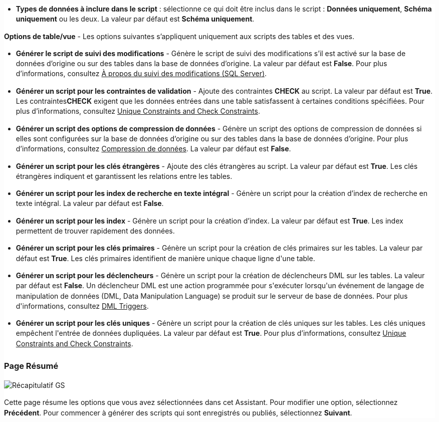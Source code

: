 - **Types de données à inclure dans le script** : sélectionne ce qui doit être inclus dans le script : **Données uniquement**, **Schéma uniquement** ou les deux. La valeur par défaut est **Schéma uniquement**.

**Options de table/vue** - Les options suivantes s’appliquent uniquement aux scripts des tables et des vues.

- **Générer le script de suivi des modifications** - Génère le script de suivi des modifications s’il est activé sur la base de données d’origine ou sur des tables dans la base de données d’origine. La valeur par défaut est **False**. Pour plus d’informations, consultez [À propos du suivi des modifications &#40;SQL Server&#41;](../../relational-databases/track-changes/about-change-tracking-sql-server.md).

- **Générer un script pour les contraintes de validation** - Ajoute des contraintes **CHECK** au script. La valeur par défaut est **True**. Les contraintes**CHECK** exigent que les données entrées dans une table satisfassent à certaines conditions spécifiées. Pour plus d’informations, consultez [Unique Constraints and Check Constraints](../../relational-databases/tables/unique-constraints-and-check-constraints.md).

- **Générer un script des options de compression de données** - Génère un script des options de compression de données si elles sont configurées sur la base de données d’origine ou sur des tables dans la base de données d’origine. Pour plus d’informations, consultez [Compression de données](../../relational-databases/data-compression/data-compression.md). La valeur par défaut est **False**.

- **Générer un script pour les clés étrangères** - Ajoute des clés étrangères au script. La valeur par défaut est **True**. Les clés étrangères indiquent et garantissent les relations entre les tables.

- **Générer un script pour les index de recherche en texte intégral** - Génère un script pour la création d’index de recherche en texte intégral. La valeur par défaut est **False**.

- **Générer un script pour les index** - Génère un script pour la création d’index. La valeur par défaut est **True**. Les index permettent de trouver rapidement des données.

- **Générer un script pour les clés primaires** - Génère un script pour la création de clés primaires sur les tables. La valeur par défaut est **True**. Les clés primaires identifient de manière unique chaque ligne d'une table.

- **Générer un script pour les déclencheurs** - Génère un script pour la création de déclencheurs DML sur les tables. La valeur par défaut est **False**. Un déclencheur DML est une action programmée pour s'exécuter lorsqu'un événement de langage de manipulation de données (DML, Data Manipulation Language) se produit sur le serveur de base de données. Pour plus d'informations, consultez [DML Triggers](../../relational-databases/triggers/dml-triggers.md).

- **Générer un script pour les clés uniques** - Génère un script pour la création de clés uniques sur les tables. Les clés uniques empêchent l'entrée de données dupliquées. La valeur par défaut est **True**. Pour plus d’informations, consultez [Unique Constraints and Check Constraints](../../relational-databases/tables/unique-constraints-and-check-constraints.md).

### <a name="summary-page"></a><a name="Summary"></a> Page Résumé

![Récapitulatif GS](media/generate-and-publish-scripts-wizard/summary.png)

Cette page résume les options que vous avez sélectionnées dans cet Assistant. Pour modifier une option, sélectionnez **Précédent**. Pour commencer à générer des scripts qui sont enregistrés ou publiés, sélectionnez **Suivant**.

